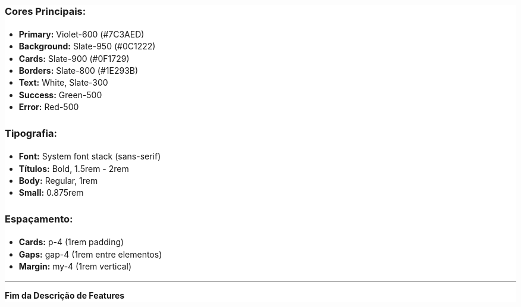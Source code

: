 ### **Cores Principais:**
- **Primary:** Violet-600 (#7C3AED)
- **Background:** Slate-950 (#0C1222)
- **Cards:** Slate-900 (#0F1729)
- **Borders:** Slate-800 (#1E293B)
- **Text:** White, Slate-300
- **Success:** Green-500
- **Error:** Red-500

### **Tipografia:**
- **Font:** System font stack (sans-serif)
- **Títulos:** Bold, 1.5rem - 2rem
- **Body:** Regular, 1rem
- **Small:** 0.875rem

### **Espaçamento:**
- **Cards:** p-4 (1rem padding)
- **Gaps:** gap-4 (1rem entre elementos)
- **Margin:** my-4 (1rem vertical)

---

**Fim da Descrição de Features**
